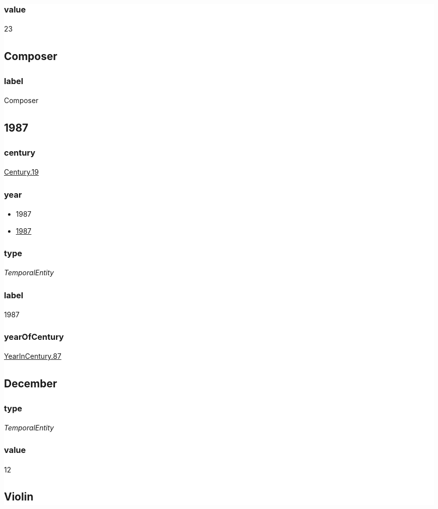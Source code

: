 ### value


23

## Composer

### label


Composer

## 1987

### century


[Century.19](#Century.19)

### year

 - 1987

 - [1987](#1987)

### type


*TemporalEntity*

### label


1987

### yearOfCentury


[YearInCentury.87](#YearInCentury.87)

## December

### type


*TemporalEntity*

### value


12

## Violin
